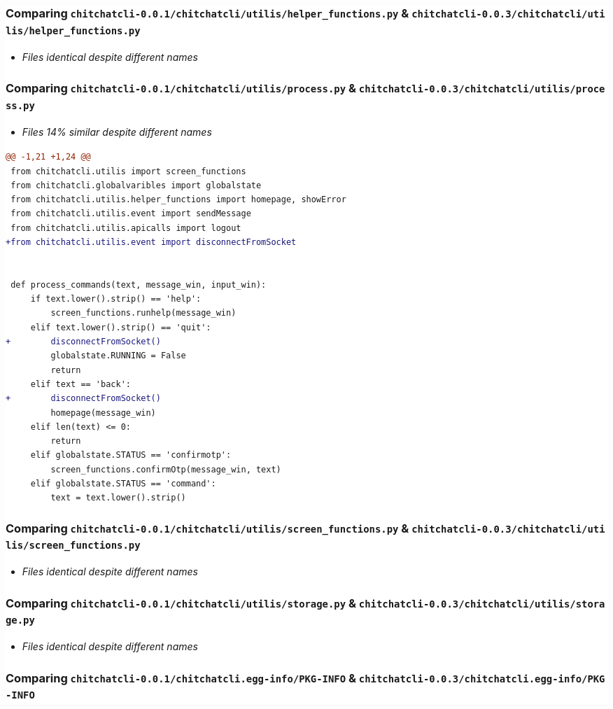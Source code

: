 ### Comparing `chitchatcli-0.0.1/chitchatcli/utilis/helper_functions.py` & `chitchatcli-0.0.3/chitchatcli/utilis/helper_functions.py`

 * *Files identical despite different names*

### Comparing `chitchatcli-0.0.1/chitchatcli/utilis/process.py` & `chitchatcli-0.0.3/chitchatcli/utilis/process.py`

 * *Files 14% similar despite different names*

```diff
@@ -1,21 +1,24 @@
 from chitchatcli.utilis import screen_functions
 from chitchatcli.globalvaribles import globalstate
 from chitchatcli.utilis.helper_functions import homepage, showError
 from chitchatcli.utilis.event import sendMessage
 from chitchatcli.utilis.apicalls import logout
+from chitchatcli.utilis.event import disconnectFromSocket
 
 
 def process_commands(text, message_win, input_win):
     if text.lower().strip() == 'help':
         screen_functions.runhelp(message_win)
     elif text.lower().strip() == 'quit':
+        disconnectFromSocket()
         globalstate.RUNNING = False
         return
     elif text == 'back':
+        disconnectFromSocket()
         homepage(message_win)
     elif len(text) <= 0:
         return
     elif globalstate.STATUS == 'confirmotp':
         screen_functions.confirmOtp(message_win, text)
     elif globalstate.STATUS == 'command':
         text = text.lower().strip()
```

### Comparing `chitchatcli-0.0.1/chitchatcli/utilis/screen_functions.py` & `chitchatcli-0.0.3/chitchatcli/utilis/screen_functions.py`

 * *Files identical despite different names*

### Comparing `chitchatcli-0.0.1/chitchatcli/utilis/storage.py` & `chitchatcli-0.0.3/chitchatcli/utilis/storage.py`

 * *Files identical despite different names*

### Comparing `chitchatcli-0.0.1/chitchatcli.egg-info/PKG-INFO` & `chitchatcli-0.0.3/chitchatcli.egg-info/PKG-INFO`
